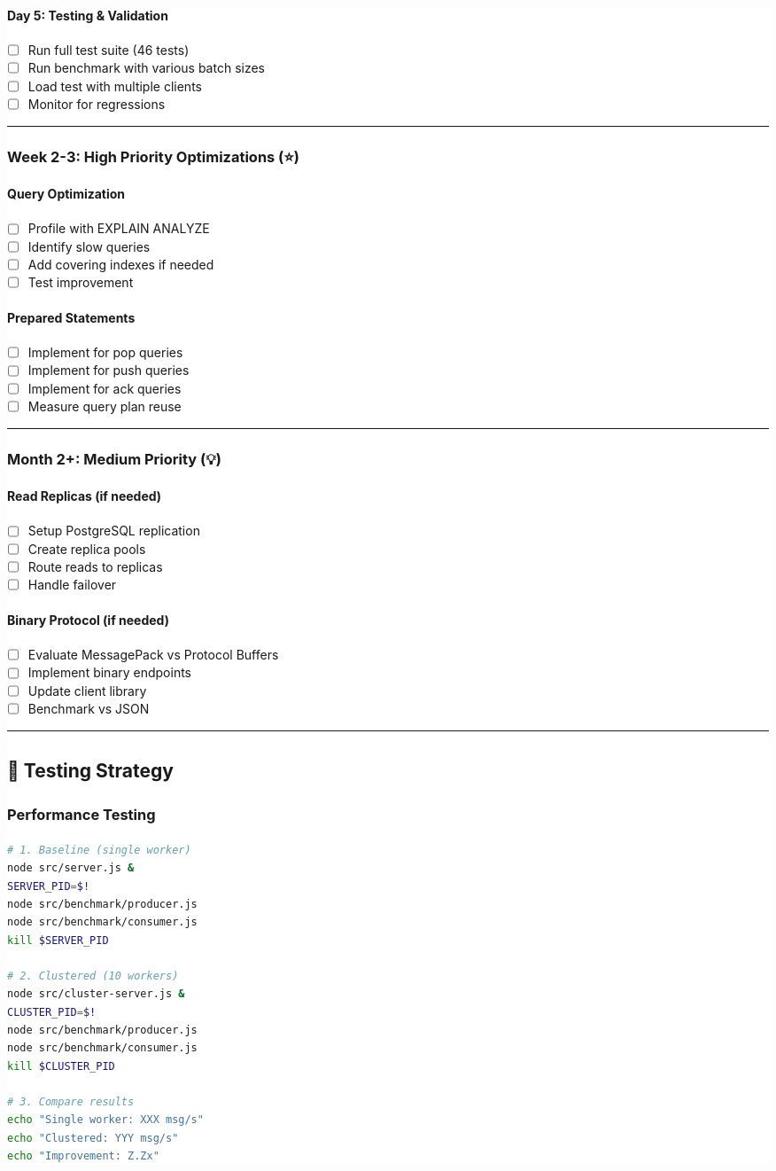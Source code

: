 #### Day 5: Testing & Validation
- [ ] Run full test suite (46 tests)
- [ ] Run benchmark with various batch sizes
- [ ] Load test with multiple clients
- [ ] Monitor for regressions

---

### Week 2-3: High Priority Optimizations (⭐)

#### Query Optimization
- [ ] Profile with EXPLAIN ANALYZE
- [ ] Identify slow queries
- [ ] Add covering indexes if needed
- [ ] Test improvement

#### Prepared Statements
- [ ] Implement for pop queries
- [ ] Implement for push queries
- [ ] Implement for ack queries
- [ ] Measure query plan reuse

---

### Month 2+: Medium Priority (💡)

#### Read Replicas (if needed)
- [ ] Setup PostgreSQL replication
- [ ] Create replica pools
- [ ] Route reads to replicas
- [ ] Handle failover

#### Binary Protocol (if needed)
- [ ] Evaluate MessagePack vs Protocol Buffers
- [ ] Implement binary endpoints
- [ ] Update client library
- [ ] Benchmark vs JSON

---

## 🧪 Testing Strategy

### Performance Testing
```bash
# 1. Baseline (single worker)
node src/server.js &
SERVER_PID=$!
node src/benchmark/producer.js
node src/benchmark/consumer.js
kill $SERVER_PID

# 2. Clustered (10 workers)
node src/cluster-server.js &
CLUSTER_PID=$!
node src/benchmark/producer.js
node src/benchmark/consumer.js
kill $CLUSTER_PID

# 3. Compare results
echo "Single worker: XXX msg/s"
echo "Clustered: YYY msg/s"
echo "Improvement: Z.Zx"
```
